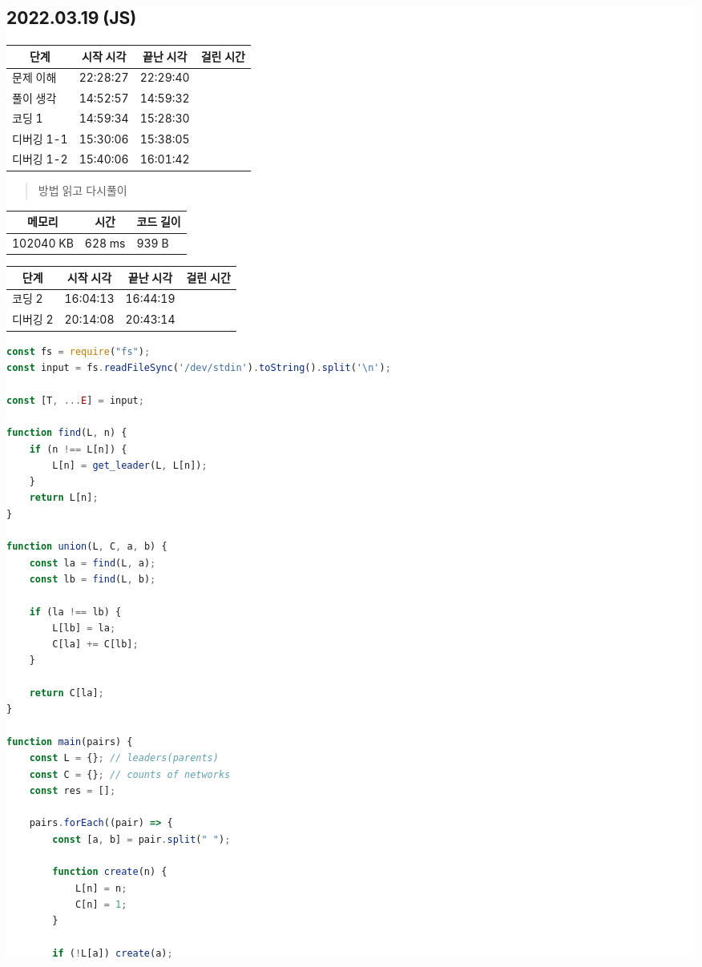 ## 2022.03.19 (JS)

| 단계       | 시작 시각 | 끝난 시각 | 걸린 시간 |
| ---------- | --------- | --------- | --------- |
| 문제 이해  | 22:28:27  | 22:29:40  |           |
| 풀이 생각  | 14:52:57  | 14:59:32  |           |
| 코딩 1     | 14:59:34  | 15:28:30  |           |
| 디버깅 1-1 | 15:30:06  | 15:38:05  |           |
| 디버깅 1-2 | 15:40:06  | 16:01:42  |           |

> 방법 읽고 다시풀이

| 메모리    | 시간   | 코드 길이 |
| --------- | ------ | --------- |
| 102040 KB | 628 ms | 939 B     |

| 단계       | 시작 시각 | 끝난 시각 | 걸린 시간 |
| ---------- | --------- | --------- | --------- |
| 코딩 2     | 16:04:13  | 16:44:19  |           |
| 디버깅 2   | 20:14:08  | 20:43:14  |           |

```js
const fs = require("fs");
const input = fs.readFileSync('/dev/stdin').toString().split('\n');

const [T, ...E] = input;

function find(L, n) {
    if (n !== L[n]) {
        L[n] = get_leader(L, L[n]);
    }
    return L[n];
}

function union(L, C, a, b) {
    const la = find(L, a);
    const lb = find(L, b);

    if (la !== lb) {
        L[lb] = la;
        C[la] += C[lb];
    }

    return C[la];
}

function main(pairs) {
    const L = {}; // leaders(parents)
    const C = {}; // counts of networks
    const res = [];

    pairs.forEach((pair) => {
        const [a, b] = pair.split(" ");

        function create(n) {
            L[n] = n;
            C[n] = 1;
        }

        if (!L[a]) create(a);
```